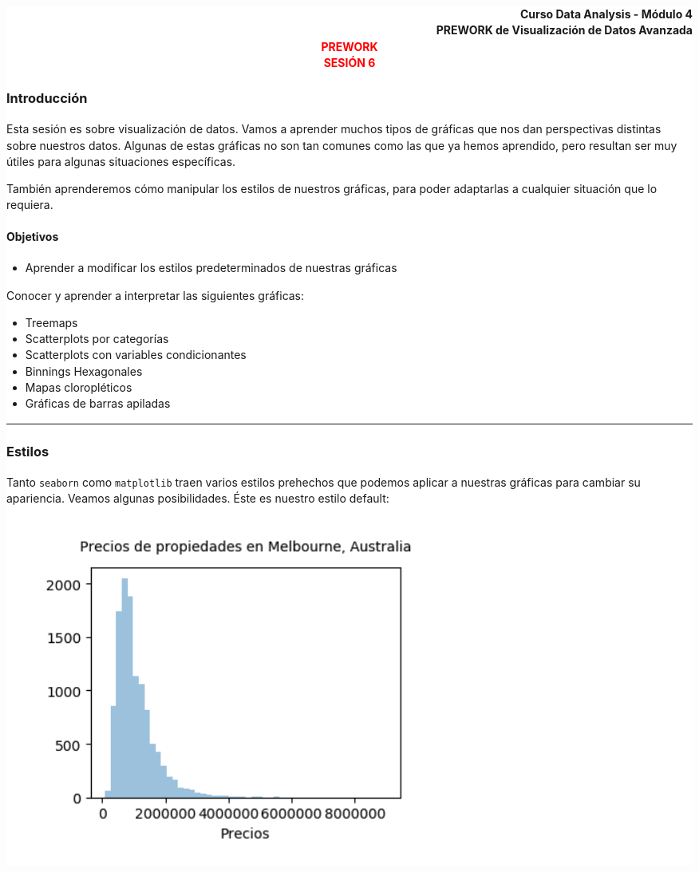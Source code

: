 <div style="text-align: right"><strong>Curso Data Analysis - Módulo 4</br>PREWORK de Visualización de Datos Avanzada</strong></div>

<div style="text-align: center; color:#FF0000"><strong>PREWORK</br>SESIÓN 6</strong></div>

### Introducción

Esta sesión es sobre visualización de datos. Vamos a aprender muchos tipos de gráficas que nos dan perspectivas distintas sobre nuestros datos. Algunas de estas gráficas no son tan comunes como las que ya hemos aprendido, pero resultan ser muy útiles para algunas situaciones específicas.

También aprenderemos cómo manipular los estilos de nuestros gráficas, para poder adaptarlas a cualquier situación que lo requiera.

#### Objetivos

- Aprender a modificar los estilos predeterminados de nuestras gráficas

Conocer y aprender a interpretar las siguientes gráficas:

- Treemaps
- Scatterplots por categorías
- Scatterplots con variables condicionantes
- Binnings Hexagonales
- Mapas cloropléticos
- Gráficas de barras apiladas

---

### Estilos

Tanto `seaborn` como `matplotlib` traen varios estilos prehechos que podemos aplicar a nuestras gráficas para cambiar su apariencia. Veamos algunas posibilidades. Éste es nuestro estilo default:

<div style="padding: 10px; margin: 20px"><img src='./Imgs/sesion_6-1.png'></div>
